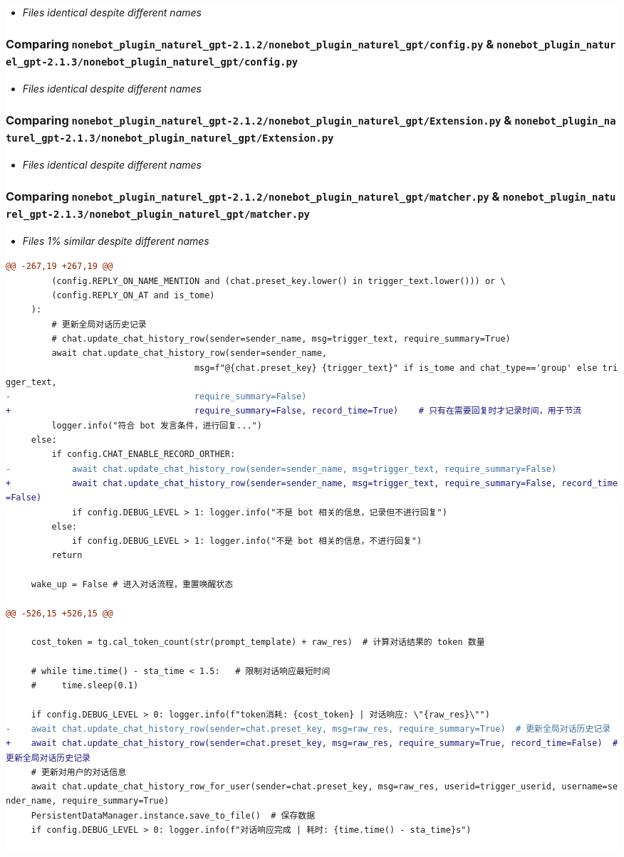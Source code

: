  * *Files identical despite different names*

### Comparing `nonebot_plugin_naturel_gpt-2.1.2/nonebot_plugin_naturel_gpt/config.py` & `nonebot_plugin_naturel_gpt-2.1.3/nonebot_plugin_naturel_gpt/config.py`

 * *Files identical despite different names*

### Comparing `nonebot_plugin_naturel_gpt-2.1.2/nonebot_plugin_naturel_gpt/Extension.py` & `nonebot_plugin_naturel_gpt-2.1.3/nonebot_plugin_naturel_gpt/Extension.py`

 * *Files identical despite different names*

### Comparing `nonebot_plugin_naturel_gpt-2.1.2/nonebot_plugin_naturel_gpt/matcher.py` & `nonebot_plugin_naturel_gpt-2.1.3/nonebot_plugin_naturel_gpt/matcher.py`

 * *Files 1% similar despite different names*

```diff
@@ -267,19 +267,19 @@
         (config.REPLY_ON_NAME_MENTION and (chat.preset_key.lower() in trigger_text.lower())) or \
         (config.REPLY_ON_AT and is_tome)
     ):
         # 更新全局对话历史记录
         # chat.update_chat_history_row(sender=sender_name, msg=trigger_text, require_summary=True)
         await chat.update_chat_history_row(sender=sender_name,
                                     msg=f"@{chat.preset_key} {trigger_text}" if is_tome and chat_type=='group' else trigger_text,
-                                    require_summary=False)
+                                    require_summary=False, record_time=True)    # 只有在需要回复时才记录时间，用于节流
         logger.info("符合 bot 发言条件，进行回复...")
     else:
         if config.CHAT_ENABLE_RECORD_ORTHER:
-            await chat.update_chat_history_row(sender=sender_name, msg=trigger_text, require_summary=False)
+            await chat.update_chat_history_row(sender=sender_name, msg=trigger_text, require_summary=False, record_time=False)
             if config.DEBUG_LEVEL > 1: logger.info("不是 bot 相关的信息，记录但不进行回复")
         else:
             if config.DEBUG_LEVEL > 1: logger.info("不是 bot 相关的信息，不进行回复")
         return
     
     wake_up = False # 进入对话流程，重置唤醒状态
 
@@ -526,15 +526,15 @@
 
     cost_token = tg.cal_token_count(str(prompt_template) + raw_res)  # 计算对话结果的 token 数量
 
     # while time.time() - sta_time < 1.5:   # 限制对话响应最短时间
     #     time.sleep(0.1)
 
     if config.DEBUG_LEVEL > 0: logger.info(f"token消耗: {cost_token} | 对话响应: \"{raw_res}\"")
-    await chat.update_chat_history_row(sender=chat.preset_key, msg=raw_res, require_summary=True)  # 更新全局对话历史记录
+    await chat.update_chat_history_row(sender=chat.preset_key, msg=raw_res, require_summary=True, record_time=False)  # 更新全局对话历史记录
     # 更新对用户的对话信息
     await chat.update_chat_history_row_for_user(sender=chat.preset_key, msg=raw_res, userid=trigger_userid, username=sender_name, require_summary=True)
     PersistentDataManager.instance.save_to_file()  # 保存数据
     if config.DEBUG_LEVEL > 0: logger.info(f"对话响应完成 | 耗时: {time.time() - sta_time}s")
     
```